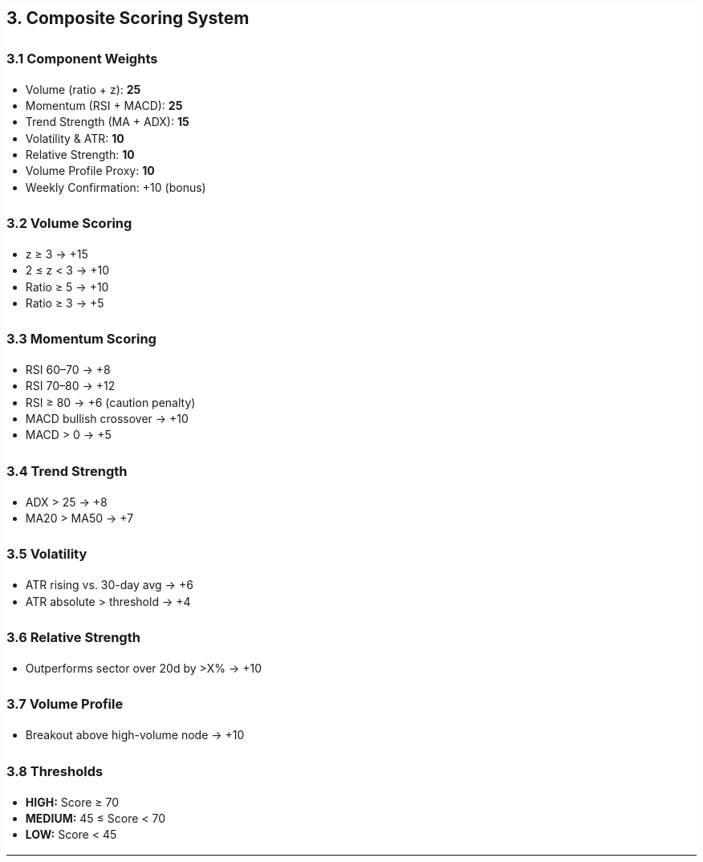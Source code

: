 
## 3. Composite Scoring System

### 3.1 Component Weights

* Volume (ratio + z): **25**
* Momentum (RSI + MACD): **25**
* Trend Strength (MA + ADX): **15**
* Volatility & ATR: **10**
* Relative Strength: **10**
* Volume Profile Proxy: **10**
* Weekly Confirmation: +10 (bonus)

### 3.2 Volume Scoring

* z ≥ 3 → +15
* 2 ≤ z < 3 → +10
* Ratio ≥ 5 → +10
* Ratio ≥ 3 → +5

### 3.3 Momentum Scoring

* RSI 60–70 → +8
* RSI 70–80 → +12
* RSI ≥ 80 → +6 (caution penalty)
* MACD bullish crossover → +10
* MACD > 0 → +5

### 3.4 Trend Strength

* ADX > 25 → +8
* MA20 > MA50 → +7

### 3.5 Volatility

* ATR rising vs. 30-day avg → +6
* ATR absolute > threshold → +4

### 3.6 Relative Strength

* Outperforms sector over 20d by >X% → +10

### 3.7 Volume Profile

* Breakout above high-volume node → +10

### 3.8 Thresholds

* **HIGH:** Score ≥ 70
* **MEDIUM:** 45 ≤ Score < 70
* **LOW:** Score < 45

---